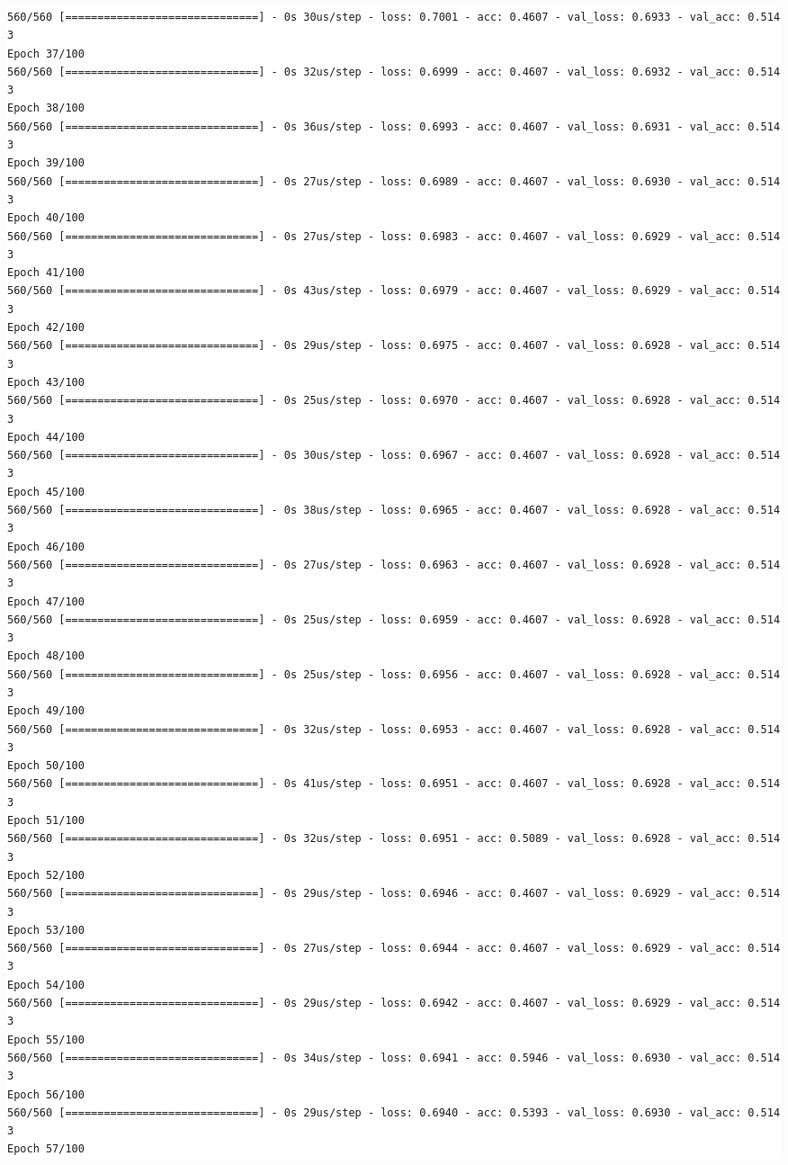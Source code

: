     560/560 [==============================] - 0s 30us/step - loss: 0.7001 - acc: 0.4607 - val_loss: 0.6933 - val_acc: 0.5143
    Epoch 37/100
    560/560 [==============================] - 0s 32us/step - loss: 0.6999 - acc: 0.4607 - val_loss: 0.6932 - val_acc: 0.5143
    Epoch 38/100
    560/560 [==============================] - 0s 36us/step - loss: 0.6993 - acc: 0.4607 - val_loss: 0.6931 - val_acc: 0.5143
    Epoch 39/100
    560/560 [==============================] - 0s 27us/step - loss: 0.6989 - acc: 0.4607 - val_loss: 0.6930 - val_acc: 0.5143
    Epoch 40/100
    560/560 [==============================] - 0s 27us/step - loss: 0.6983 - acc: 0.4607 - val_loss: 0.6929 - val_acc: 0.5143
    Epoch 41/100
    560/560 [==============================] - 0s 43us/step - loss: 0.6979 - acc: 0.4607 - val_loss: 0.6929 - val_acc: 0.5143
    Epoch 42/100
    560/560 [==============================] - 0s 29us/step - loss: 0.6975 - acc: 0.4607 - val_loss: 0.6928 - val_acc: 0.5143
    Epoch 43/100
    560/560 [==============================] - 0s 25us/step - loss: 0.6970 - acc: 0.4607 - val_loss: 0.6928 - val_acc: 0.5143
    Epoch 44/100
    560/560 [==============================] - 0s 30us/step - loss: 0.6967 - acc: 0.4607 - val_loss: 0.6928 - val_acc: 0.5143
    Epoch 45/100
    560/560 [==============================] - 0s 38us/step - loss: 0.6965 - acc: 0.4607 - val_loss: 0.6928 - val_acc: 0.5143
    Epoch 46/100
    560/560 [==============================] - 0s 27us/step - loss: 0.6963 - acc: 0.4607 - val_loss: 0.6928 - val_acc: 0.5143
    Epoch 47/100
    560/560 [==============================] - 0s 25us/step - loss: 0.6959 - acc: 0.4607 - val_loss: 0.6928 - val_acc: 0.5143
    Epoch 48/100
    560/560 [==============================] - 0s 25us/step - loss: 0.6956 - acc: 0.4607 - val_loss: 0.6928 - val_acc: 0.5143
    Epoch 49/100
    560/560 [==============================] - 0s 32us/step - loss: 0.6953 - acc: 0.4607 - val_loss: 0.6928 - val_acc: 0.5143
    Epoch 50/100
    560/560 [==============================] - 0s 41us/step - loss: 0.6951 - acc: 0.4607 - val_loss: 0.6928 - val_acc: 0.5143
    Epoch 51/100
    560/560 [==============================] - 0s 32us/step - loss: 0.6951 - acc: 0.5089 - val_loss: 0.6928 - val_acc: 0.5143
    Epoch 52/100
    560/560 [==============================] - 0s 29us/step - loss: 0.6946 - acc: 0.4607 - val_loss: 0.6929 - val_acc: 0.5143
    Epoch 53/100
    560/560 [==============================] - 0s 27us/step - loss: 0.6944 - acc: 0.4607 - val_loss: 0.6929 - val_acc: 0.5143
    Epoch 54/100
    560/560 [==============================] - 0s 29us/step - loss: 0.6942 - acc: 0.4607 - val_loss: 0.6929 - val_acc: 0.5143
    Epoch 55/100
    560/560 [==============================] - 0s 34us/step - loss: 0.6941 - acc: 0.5946 - val_loss: 0.6930 - val_acc: 0.5143
    Epoch 56/100
    560/560 [==============================] - 0s 29us/step - loss: 0.6940 - acc: 0.5393 - val_loss: 0.6930 - val_acc: 0.5143
    Epoch 57/100